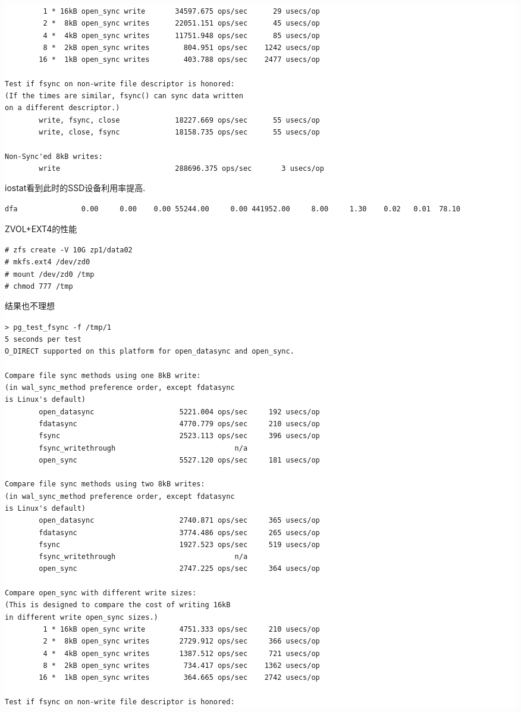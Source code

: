 ```  
         1 * 16kB open_sync write       34597.675 ops/sec      29 usecs/op  
         2 *  8kB open_sync writes      22051.151 ops/sec      45 usecs/op  
         4 *  4kB open_sync writes      11751.948 ops/sec      85 usecs/op  
         8 *  2kB open_sync writes        804.951 ops/sec    1242 usecs/op  
        16 *  1kB open_sync writes        403.788 ops/sec    2477 usecs/op  
  
Test if fsync on non-write file descriptor is honored:  
(If the times are similar, fsync() can sync data written  
on a different descriptor.)  
        write, fsync, close             18227.669 ops/sec      55 usecs/op  
        write, close, fsync             18158.735 ops/sec      55 usecs/op  
  
Non-Sync'ed 8kB writes:  
        write                           288696.375 ops/sec       3 usecs/op  
```  
  
iostat看到此时的SSD设备利用率提高.  
  
```  
dfa               0.00     0.00    0.00 55244.00     0.00 441952.00     8.00     1.30    0.02   0.01  78.10  
```  
  
ZVOL+EXT4的性能   
  
```  
# zfs create -V 10G zp1/data02  
# mkfs.ext4 /dev/zd0  
# mount /dev/zd0 /tmp  
# chmod 777 /tmp  
```  
  
结果也不理想  
  
```  
> pg_test_fsync -f /tmp/1  
5 seconds per test  
O_DIRECT supported on this platform for open_datasync and open_sync.  
  
Compare file sync methods using one 8kB write:  
(in wal_sync_method preference order, except fdatasync  
is Linux's default)  
        open_datasync                    5221.004 ops/sec     192 usecs/op  
        fdatasync                        4770.779 ops/sec     210 usecs/op  
        fsync                            2523.113 ops/sec     396 usecs/op  
        fsync_writethrough                            n/a  
        open_sync                        5527.120 ops/sec     181 usecs/op  
  
Compare file sync methods using two 8kB writes:  
(in wal_sync_method preference order, except fdatasync  
is Linux's default)  
        open_datasync                    2740.871 ops/sec     365 usecs/op  
        fdatasync                        3774.486 ops/sec     265 usecs/op  
        fsync                            1927.523 ops/sec     519 usecs/op  
        fsync_writethrough                            n/a  
        open_sync                        2747.225 ops/sec     364 usecs/op  
  
Compare open_sync with different write sizes:  
(This is designed to compare the cost of writing 16kB  
in different write open_sync sizes.)  
         1 * 16kB open_sync write        4751.333 ops/sec     210 usecs/op  
         2 *  8kB open_sync writes       2729.912 ops/sec     366 usecs/op  
         4 *  4kB open_sync writes       1387.512 ops/sec     721 usecs/op  
         8 *  2kB open_sync writes        734.417 ops/sec    1362 usecs/op  
        16 *  1kB open_sync writes        364.665 ops/sec    2742 usecs/op  
  
Test if fsync on non-write file descriptor is honored:  
```